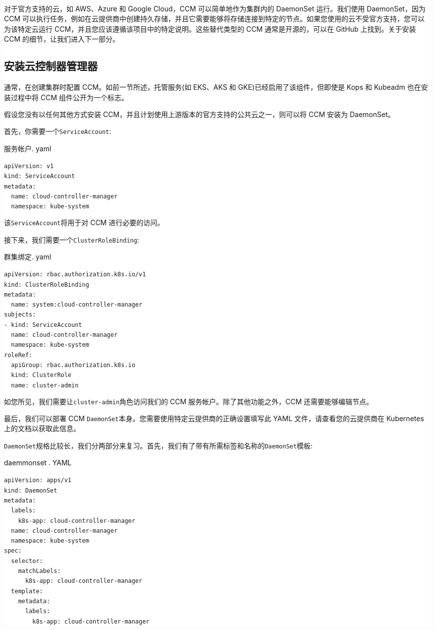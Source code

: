 对于官方支持的云，如 AWS、Azure 和 Google Cloud，CCM 可以简单地作为集群内的 DaemonSet 运行。我们使用 DaemonSet，因为 CCM 可以执行任务，例如在云提供商中创建持久存储，并且它需要能够将存储连接到特定的节点。如果您使用的云不受官方支持，您可以为该特定云运行 CCM，并且您应该遵循该项目中的特定说明。这些替代类型的 CCM 通常是开源的，可以在 GitHub 上找到。关于安装 CCM 的细节，让我们进入下一部分。

## 安装云控制器管理器

通常，在创建集群时配置 CCM。如前一节所述，托管服务(如 EKS、AKS 和 GKE)已经启用了该组件，但即使是 Kops 和 Kubeadm 也在安装过程中将 CCM 组件公开为一个标志。

假设您没有以任何其他方式安装 CCM，并且计划使用上游版本的官方支持的公共云之一，则可以将 CCM 安装为 DaemonSet。

首先，你需要一个`ServiceAccount`:

服务帐户. yaml

```
apiVersion: v1
kind: ServiceAccount
metadata:
  name: cloud-controller-manager
  namespace: kube-system
```

该`ServiceAccount`将用于对 CCM 进行必要的访问。

接下来，我们需要一个`ClusterRoleBinding`:

群集绑定. yaml

```
apiVersion: rbac.authorization.k8s.io/v1
kind: ClusterRoleBinding
metadata:
  name: system:cloud-controller-manager
subjects:
- kind: ServiceAccount
  name: cloud-controller-manager
  namespace: kube-system
roleRef:
  apiGroup: rbac.authorization.k8s.io
  kind: ClusterRole
  name: cluster-admin
```

如您所见，我们需要让`cluster-admin`角色访问我们的 CCM 服务帐户。除了其他功能之外，CCM 还需要能够编辑节点。

最后，我们可以部署 CCM `DaemonSet`本身。您需要使用特定云提供商的正确设置填写此 YAML 文件，请查看您的云提供商在 Kubernetes 上的文档以获取此信息。

`DaemonSet`规格比较长，我们分两部分来复习。首先，我们有了带有所需标签和名称的`DaemonSet`模板:

daemmonset . YAML

```
apiVersion: apps/v1
kind: DaemonSet
metadata:
  labels:
    k8s-app: cloud-controller-manager
  name: cloud-controller-manager
  namespace: kube-system
spec:
  selector:
    matchLabels:
      k8s-app: cloud-controller-manager
  template:
    metadata:
      labels:
        k8s-app: cloud-controller-manager
```
